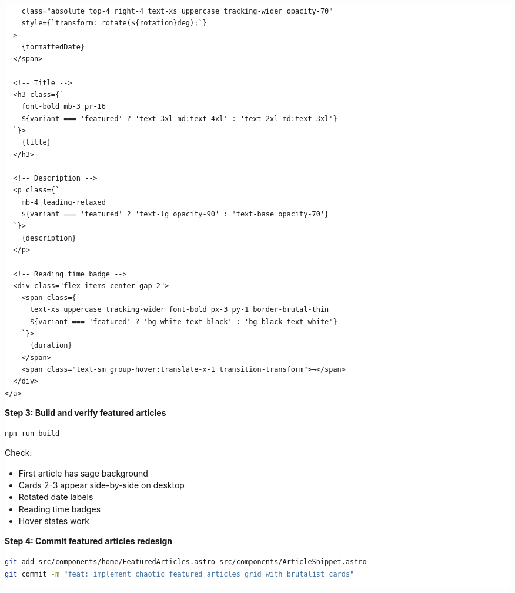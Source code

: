 ```astro
    class="absolute top-4 right-4 text-xs uppercase tracking-wider opacity-70"
    style={`transform: rotate(${rotation}deg);`}
  >
    {formattedDate}
  </span>

  <!-- Title -->
  <h3 class={`
    font-bold mb-3 pr-16
    ${variant === 'featured' ? 'text-3xl md:text-4xl' : 'text-2xl md:text-3xl'}
  `}>
    {title}
  </h3>

  <!-- Description -->
  <p class={`
    mb-4 leading-relaxed
    ${variant === 'featured' ? 'text-lg opacity-90' : 'text-base opacity-70'}
  `}>
    {description}
  </p>

  <!-- Reading time badge -->
  <div class="flex items-center gap-2">
    <span class={`
      text-xs uppercase tracking-wider font-bold px-3 py-1 border-brutal-thin
      ${variant === 'featured' ? 'bg-white text-black' : 'bg-black text-white'}
    `}>
      {duration}
    </span>
    <span class="text-sm group-hover:translate-x-1 transition-transform">→</span>
  </div>
</a>
```

**Step 3: Build and verify featured articles**

```bash
npm run build
```

Check:
- First article has sage background
- Cards 2-3 appear side-by-side on desktop
- Rotated date labels
- Reading time badges
- Hover states work

**Step 4: Commit featured articles redesign**

```bash
git add src/components/home/FeaturedArticles.astro src/components/ArticleSnippet.astro
git commit -m "feat: implement chaotic featured articles grid with brutalist cards"
```

---